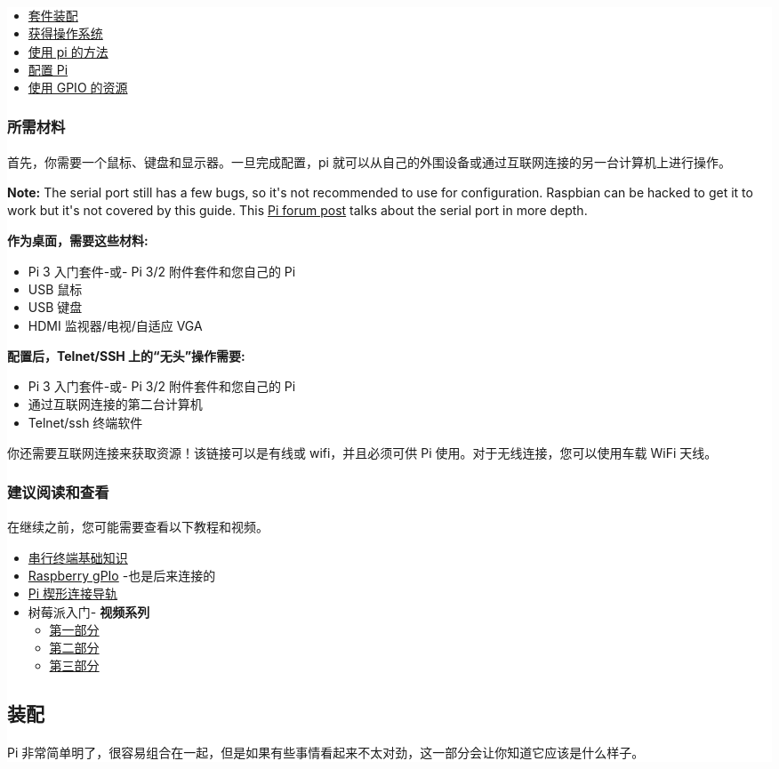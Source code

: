 *   [套件装配](https://learn.sparkfun.com/tutorials/raspberry-pi-3-starter-kit-hookup-guide#assembly)
*   [获得操作系统](https://learn.sparkfun.com/tutorials/raspberry-pi-3-starter-kit-hookup-guide#getting-an-os)
*   [使用 pi 的方法](https://learn.sparkfun.com/tutorials/raspberry-pi-3-starter-kit-hookup-guide#methods-of-working-with-the-pi)
*   [配置 Pi](https://learn.sparkfun.com/tutorials/raspberry-pi-3-starter-kit-hookup-guide#configuring-the-pi)
*   [使用 GPIO 的资源](https://learn.sparkfun.com/tutorials/raspberry-pi-3-starter-kit-hookup-guide#reading-inputs-and-toggling-the-leds)

### 所需材料

首先，你需要一个鼠标、键盘和显示器。一旦完成配置，pi 就可以从自己的外围设备或通过互联网连接的另一台计算机上进行操作。

**Note:** The serial port still has a few bugs, so it's not recommended to use for configuration. Raspbian can be hacked to get it to work but it's not covered by this guide. This [Pi forum post](https://www.raspberrypi.org/forums/viewtopic.php?f=63&t=138162) talks about the serial port in more depth.

**作为桌面，需要这些材料:**

*   Pi 3 入门套件-或- Pi 3/2 附件套件和您自己的 Pi
*   USB 鼠标
*   USB 键盘
*   HDMI 监视器/电视/自适应 VGA

**配置后，Telnet/SSH 上的“无头”操作需要:**

*   Pi 3 入门套件-或- Pi 3/2 附件套件和您自己的 Pi
*   通过互联网连接的第二台计算机
*   Telnet/ssh 终端软件

你还需要互联网连接来获取资源！该链接可以是有线或 wifi，并且必须可供 Pi 使用。对于无线连接，您可以使用车载 WiFi 天线。

### 建议阅读和查看

在继续之前，您可能需要查看以下教程和视频。

*   [串行终端基础知识](https://learn.sparkfun.com/tutorials/terminal-basics/all)
*   [Raspberry gPIo](https://learn.sparkfun.com/tutorials/raspberry-gpio) -也是后来连接的
*   [Pi 楔形连接导轨](https://learn.sparkfun.com/tutorials/preassembled-40-pin-pi-wedgehookup-guide)
*   树莓派入门- **视频系列**
    *   [第一部分](https://www.youtube.com/watch?v=b6h95jNWg1g)
    *   [第二部分](https://www.youtube.com/watch?v=6HeRyrr4i9k)
    *   [第三部分](https://www.youtube.com/watch?v=1tEMRCtXALM)

## 装配

Pi 非常简单明了，很容易组合在一起，但是如果有些事情看起来不太对劲，这一部分会让你知道它应该是什么样子。
